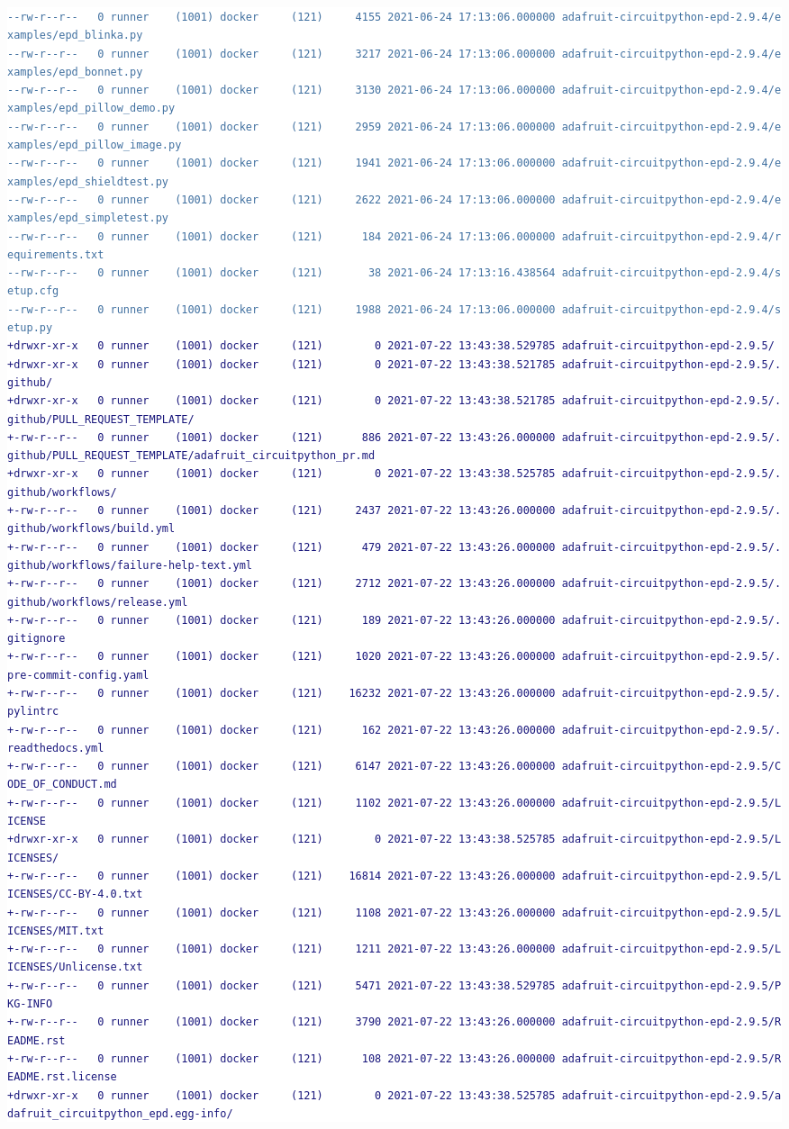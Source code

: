 ```diff
--rw-r--r--   0 runner    (1001) docker     (121)     4155 2021-06-24 17:13:06.000000 adafruit-circuitpython-epd-2.9.4/examples/epd_blinka.py
--rw-r--r--   0 runner    (1001) docker     (121)     3217 2021-06-24 17:13:06.000000 adafruit-circuitpython-epd-2.9.4/examples/epd_bonnet.py
--rw-r--r--   0 runner    (1001) docker     (121)     3130 2021-06-24 17:13:06.000000 adafruit-circuitpython-epd-2.9.4/examples/epd_pillow_demo.py
--rw-r--r--   0 runner    (1001) docker     (121)     2959 2021-06-24 17:13:06.000000 adafruit-circuitpython-epd-2.9.4/examples/epd_pillow_image.py
--rw-r--r--   0 runner    (1001) docker     (121)     1941 2021-06-24 17:13:06.000000 adafruit-circuitpython-epd-2.9.4/examples/epd_shieldtest.py
--rw-r--r--   0 runner    (1001) docker     (121)     2622 2021-06-24 17:13:06.000000 adafruit-circuitpython-epd-2.9.4/examples/epd_simpletest.py
--rw-r--r--   0 runner    (1001) docker     (121)      184 2021-06-24 17:13:06.000000 adafruit-circuitpython-epd-2.9.4/requirements.txt
--rw-r--r--   0 runner    (1001) docker     (121)       38 2021-06-24 17:13:16.438564 adafruit-circuitpython-epd-2.9.4/setup.cfg
--rw-r--r--   0 runner    (1001) docker     (121)     1988 2021-06-24 17:13:06.000000 adafruit-circuitpython-epd-2.9.4/setup.py
+drwxr-xr-x   0 runner    (1001) docker     (121)        0 2021-07-22 13:43:38.529785 adafruit-circuitpython-epd-2.9.5/
+drwxr-xr-x   0 runner    (1001) docker     (121)        0 2021-07-22 13:43:38.521785 adafruit-circuitpython-epd-2.9.5/.github/
+drwxr-xr-x   0 runner    (1001) docker     (121)        0 2021-07-22 13:43:38.521785 adafruit-circuitpython-epd-2.9.5/.github/PULL_REQUEST_TEMPLATE/
+-rw-r--r--   0 runner    (1001) docker     (121)      886 2021-07-22 13:43:26.000000 adafruit-circuitpython-epd-2.9.5/.github/PULL_REQUEST_TEMPLATE/adafruit_circuitpython_pr.md
+drwxr-xr-x   0 runner    (1001) docker     (121)        0 2021-07-22 13:43:38.525785 adafruit-circuitpython-epd-2.9.5/.github/workflows/
+-rw-r--r--   0 runner    (1001) docker     (121)     2437 2021-07-22 13:43:26.000000 adafruit-circuitpython-epd-2.9.5/.github/workflows/build.yml
+-rw-r--r--   0 runner    (1001) docker     (121)      479 2021-07-22 13:43:26.000000 adafruit-circuitpython-epd-2.9.5/.github/workflows/failure-help-text.yml
+-rw-r--r--   0 runner    (1001) docker     (121)     2712 2021-07-22 13:43:26.000000 adafruit-circuitpython-epd-2.9.5/.github/workflows/release.yml
+-rw-r--r--   0 runner    (1001) docker     (121)      189 2021-07-22 13:43:26.000000 adafruit-circuitpython-epd-2.9.5/.gitignore
+-rw-r--r--   0 runner    (1001) docker     (121)     1020 2021-07-22 13:43:26.000000 adafruit-circuitpython-epd-2.9.5/.pre-commit-config.yaml
+-rw-r--r--   0 runner    (1001) docker     (121)    16232 2021-07-22 13:43:26.000000 adafruit-circuitpython-epd-2.9.5/.pylintrc
+-rw-r--r--   0 runner    (1001) docker     (121)      162 2021-07-22 13:43:26.000000 adafruit-circuitpython-epd-2.9.5/.readthedocs.yml
+-rw-r--r--   0 runner    (1001) docker     (121)     6147 2021-07-22 13:43:26.000000 adafruit-circuitpython-epd-2.9.5/CODE_OF_CONDUCT.md
+-rw-r--r--   0 runner    (1001) docker     (121)     1102 2021-07-22 13:43:26.000000 adafruit-circuitpython-epd-2.9.5/LICENSE
+drwxr-xr-x   0 runner    (1001) docker     (121)        0 2021-07-22 13:43:38.525785 adafruit-circuitpython-epd-2.9.5/LICENSES/
+-rw-r--r--   0 runner    (1001) docker     (121)    16814 2021-07-22 13:43:26.000000 adafruit-circuitpython-epd-2.9.5/LICENSES/CC-BY-4.0.txt
+-rw-r--r--   0 runner    (1001) docker     (121)     1108 2021-07-22 13:43:26.000000 adafruit-circuitpython-epd-2.9.5/LICENSES/MIT.txt
+-rw-r--r--   0 runner    (1001) docker     (121)     1211 2021-07-22 13:43:26.000000 adafruit-circuitpython-epd-2.9.5/LICENSES/Unlicense.txt
+-rw-r--r--   0 runner    (1001) docker     (121)     5471 2021-07-22 13:43:38.529785 adafruit-circuitpython-epd-2.9.5/PKG-INFO
+-rw-r--r--   0 runner    (1001) docker     (121)     3790 2021-07-22 13:43:26.000000 adafruit-circuitpython-epd-2.9.5/README.rst
+-rw-r--r--   0 runner    (1001) docker     (121)      108 2021-07-22 13:43:26.000000 adafruit-circuitpython-epd-2.9.5/README.rst.license
+drwxr-xr-x   0 runner    (1001) docker     (121)        0 2021-07-22 13:43:38.525785 adafruit-circuitpython-epd-2.9.5/adafruit_circuitpython_epd.egg-info/
```